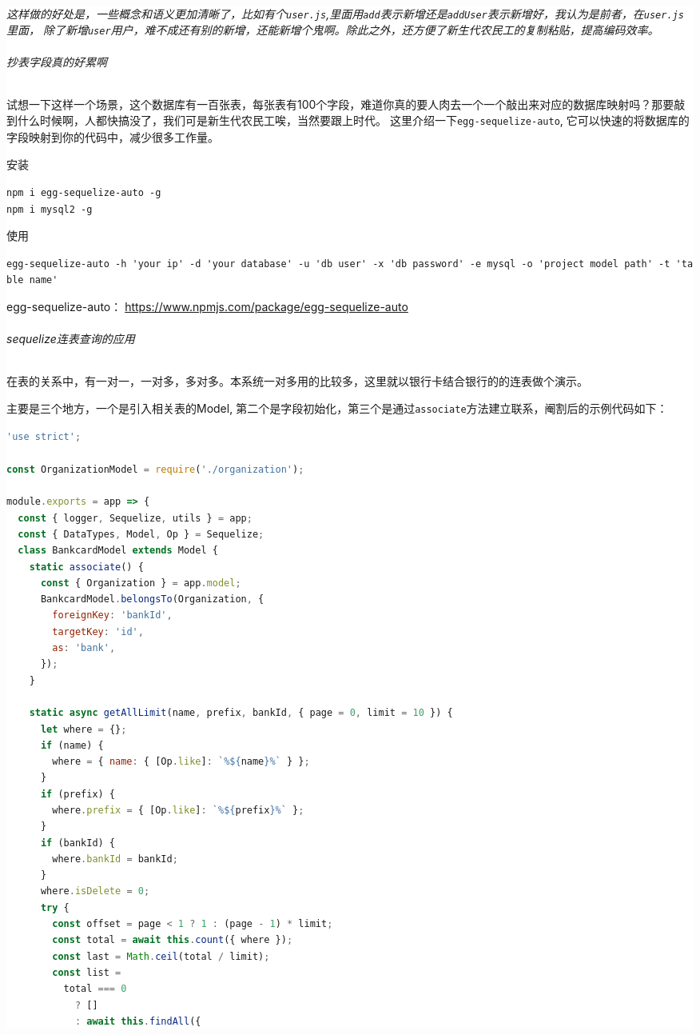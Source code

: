 

*这样做的好处是，一些概念和语义更加清晰了，比如有个`user.js`,里面用`add`表示新增还是`addUser`表示新增好，我认为是前者，在`user.js`里面， 除了新增`user`用户，难不成还有别的新增，还能新增个鬼啊。除此之外，还方便了新生代农民工的复制粘贴，提高编码效率。*

###### 抄表字段真的好累啊

试想一下这样一个场景，这个数据库有一百张表，每张表有100个字段，难道你真的要人肉去一个一个敲出来对应的数据库映射吗？那要敲到什么时候啊，人都快搞没了，我们可是新生代农民工唉，当然要跟上时代。 这里介绍一下`egg-sequelize-auto`, 它可以快速的将数据库的字段映射到你的代码中，减少很多工作量。

安装

```
npm i egg-sequelize-auto -g
npm i mysql2 -g
```

使用

```shell
egg-sequelize-auto -h 'your ip' -d 'your database' -u 'db user' -x 'db password' -e mysql -o 'project model path' -t 'table name'                                                 
```

egg-sequelize-auto： https://www.npmjs.com/package/egg-sequelize-auto

###### sequelize连表查询的应用

在表的关系中，有一对一，一对多，多对多。本系统一对多用的比较多，这里就以银行卡结合银行的的连表做个演示。

主要是三个地方，一个是引入相关表的Model, 第二个是字段初始化，第三个是通过`associate`方法建立联系，阉割后的示例代码如下：

```javascript
'use strict';

const OrganizationModel = require('./organization');

module.exports = app => {
  const { logger, Sequelize, utils } = app;
  const { DataTypes, Model, Op } = Sequelize;
  class BankcardModel extends Model {
    static associate() {
      const { Organization } = app.model;
      BankcardModel.belongsTo(Organization, {
        foreignKey: 'bankId',
        targetKey: 'id',
        as: 'bank',
      });
    }

    static async getAllLimit(name, prefix, bankId, { page = 0, limit = 10 }) {
      let where = {};
      if (name) {
        where = { name: { [Op.like]: `%${name}%` } };
      }
      if (prefix) {
        where.prefix = { [Op.like]: `%${prefix}%` };
      }
      if (bankId) {
        where.bankId = bankId;
      }
      where.isDelete = 0;
      try {
        const offset = page < 1 ? 1 : (page - 1) * limit;
        const total = await this.count({ where });
        const last = Math.ceil(total / limit);
        const list =
          total === 0
            ? []
            : await this.findAll({
```